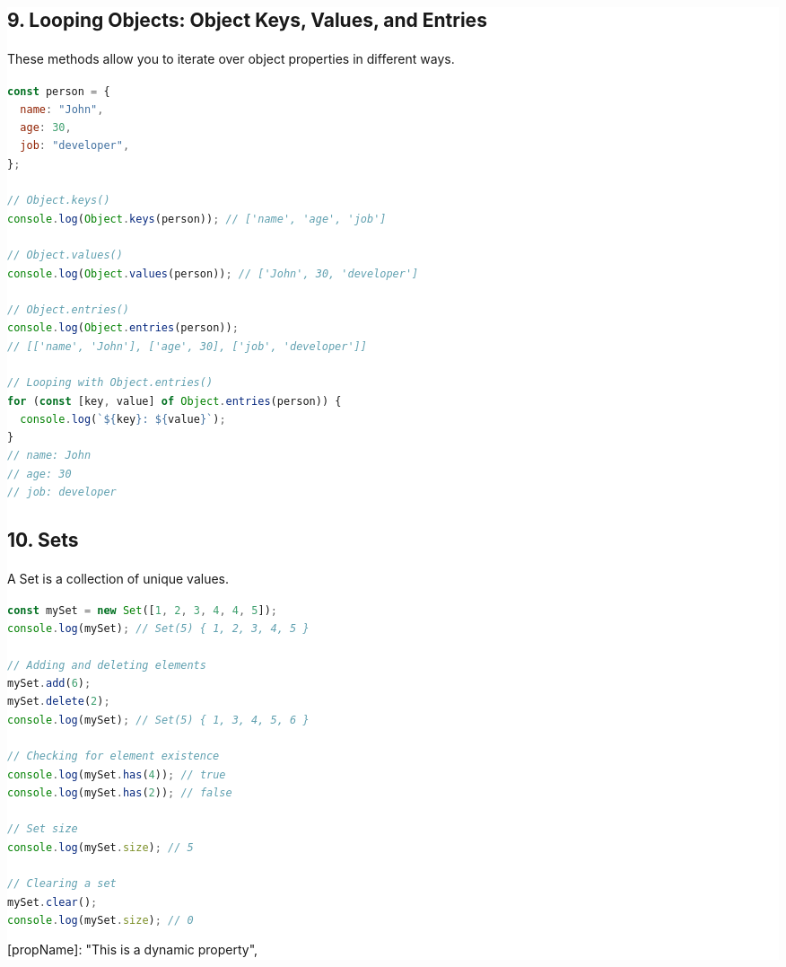 ## 9. Looping Objects: Object Keys, Values, and Entries

These methods allow you to iterate over object properties in different ways.

```javascript
const person = {
  name: "John",
  age: 30,
  job: "developer",
};

// Object.keys()
console.log(Object.keys(person)); // ['name', 'age', 'job']

// Object.values()
console.log(Object.values(person)); // ['John', 30, 'developer']

// Object.entries()
console.log(Object.entries(person));
// [['name', 'John'], ['age', 30], ['job', 'developer']]

// Looping with Object.entries()
for (const [key, value] of Object.entries(person)) {
  console.log(`${key}: ${value}`);
}
// name: John
// age: 30
// job: developer
```

## 10. Sets

A Set is a collection of unique values.

```javascript
const mySet = new Set([1, 2, 3, 4, 4, 5]);
console.log(mySet); // Set(5) { 1, 2, 3, 4, 5 }

// Adding and deleting elements
mySet.add(6);
mySet.delete(2);
console.log(mySet); // Set(5) { 1, 3, 4, 5, 6 }

// Checking for element existence
console.log(mySet.has(4)); // true
console.log(mySet.has(2)); // false

// Set size
console.log(mySet.size); // 5

// Clearing a set
mySet.clear();
console.log(mySet.size); // 0
```


  [propName]: "This is a dynamic property",